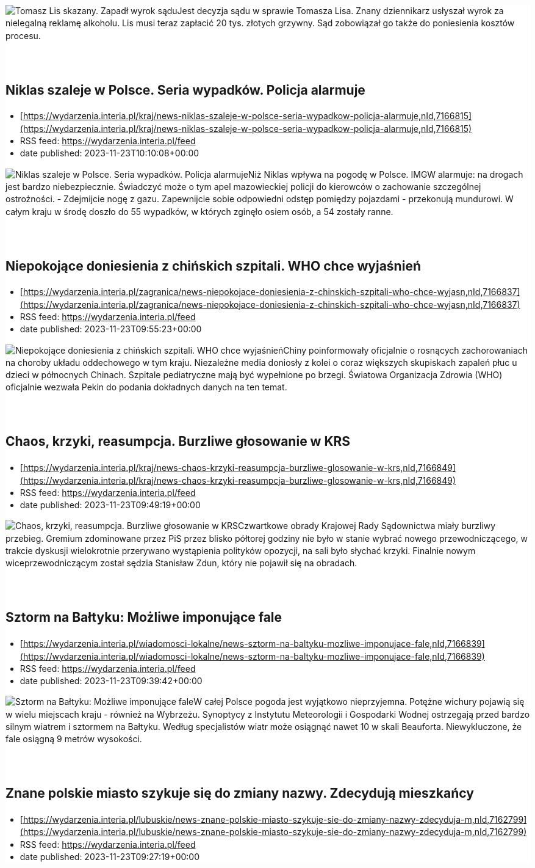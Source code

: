 <p><a href="https://wydarzenia.interia.pl/kraj/news-tomasz-lis-skazany-zapadl-wyrok-sadu,nId,7166889"><img align="left" alt="Tomasz Lis skazany. Zapadł wyrok sądu" src="https://i.iplsc.com/tomasz-lis-skazany-zapadl-wyrok-sadu/000FZ899M2IC99HN-C321.jpg" /></a>Jest decyzja sądu w sprawie Tomasza Lisa. Znany dziennikarz usłyszał wyrok za nielegalną reklamę alkoholu. Lis musi teraz zapłacić 20 tys. złotych grzywny. Sąd zobowiązał go także do poniesienia kosztów procesu.</p><br clear="all" />

## Niklas szaleje w Polsce. Seria wypadków. Policja alarmuje
 - [https://wydarzenia.interia.pl/kraj/news-niklas-szaleje-w-polsce-seria-wypadkow-policja-alarmuje,nId,7166815](https://wydarzenia.interia.pl/kraj/news-niklas-szaleje-w-polsce-seria-wypadkow-policja-alarmuje,nId,7166815)
 - RSS feed: https://wydarzenia.interia.pl/feed
 - date published: 2023-11-23T10:10:08+00:00

<p><a href="https://wydarzenia.interia.pl/kraj/news-niklas-szaleje-w-polsce-seria-wypadkow-policja-alarmuje,nId,7166815"><img align="left" alt="Niklas szaleje w Polsce. Seria wypadków. Policja alarmuje" src="https://i.iplsc.com/niklas-szaleje-w-polsce-seria-wypadkow-policja-alarmuje/000I2JAY194V4V51-C321.jpg" /></a>Niż Niklas wpływa na pogodę w Polsce. IMGW alarmuje: na drogach jest bardzo niebezpiecznie. Świadczyć może o tym apel mazowieckiej policji do kierowców o zachowanie szczególnej ostrożności. - Zdejmijcie nogę z gazu. Zapewnijcie sobie odpowiedni odstęp pomiędzy pojazdami - przekonują mundurowi. W całym kraju w środę doszło do 55 wypadków, w których zginęło osiem osób, a 54 zostały ranne.
</p><br clear="all" />

## Niepokojące doniesienia z chińskich szpitali. WHO chce wyjaśnień
 - [https://wydarzenia.interia.pl/zagranica/news-niepokojace-doniesienia-z-chinskich-szpitali-who-chce-wyjasn,nId,7166837](https://wydarzenia.interia.pl/zagranica/news-niepokojace-doniesienia-z-chinskich-szpitali-who-chce-wyjasn,nId,7166837)
 - RSS feed: https://wydarzenia.interia.pl/feed
 - date published: 2023-11-23T09:55:23+00:00

<p><a href="https://wydarzenia.interia.pl/zagranica/news-niepokojace-doniesienia-z-chinskich-szpitali-who-chce-wyjasn,nId,7166837"><img align="left" alt="Niepokojące doniesienia z chińskich szpitali. WHO chce wyjaśnień " src="https://i.iplsc.com/niepokojace-doniesienia-z-chinskich-szpitali-who-chce-wyjasn/000I2JRMWVPU8IW1-C321.jpg" /></a>Chiny poinformowały oficjalnie o rosnących zachorowaniach na choroby układu oddechowego w tym kraju. Niezależne media doniosły z kolei o coraz większych skupiskach zapaleń płuc u dzieci w północnych Chinach. Szpitale pediatryczne mają być wypełnione po brzegi. Światowa Organizacja Zdrowia (WHO) oficjalnie wezwała Pekin do podania dokładnych danych na ten temat.</p><br clear="all" />

## Chaos, krzyki, reasumpcja. Burzliwe głosowanie w KRS
 - [https://wydarzenia.interia.pl/kraj/news-chaos-krzyki-reasumpcja-burzliwe-glosowanie-w-krs,nId,7166849](https://wydarzenia.interia.pl/kraj/news-chaos-krzyki-reasumpcja-burzliwe-glosowanie-w-krs,nId,7166849)
 - RSS feed: https://wydarzenia.interia.pl/feed
 - date published: 2023-11-23T09:49:19+00:00

<p><a href="https://wydarzenia.interia.pl/kraj/news-chaos-krzyki-reasumpcja-burzliwe-glosowanie-w-krs,nId,7166849"><img align="left" alt="Chaos, krzyki, reasumpcja. Burzliwe głosowanie w KRS" src="https://i.iplsc.com/chaos-krzyki-reasumpcja-burzliwe-glosowanie-w-krs/000I2KCPI9TDEU3W-C321.jpg" /></a>Czwartkowe obrady Krajowej Rady Sądownictwa miały burzliwy przebieg. Gremium zdominowane przez PiS przez blisko półtorej godziny nie było w stanie wybrać nowego przewodniczącego, w trakcie dyskusji wielokrotnie przerywano wystąpienia polityków opozycji, na sali było słychać krzyki. Finalnie nowym wiceprzewodniczącym został sędzia Stanisław Zdun, który nie pojawił się na obradach.  </p><br clear="all" />

## Sztorm na Bałtyku: Możliwe imponujące fale
 - [https://wydarzenia.interia.pl/wiadomosci-lokalne/news-sztorm-na-baltyku-mozliwe-imponujace-fale,nId,7166839](https://wydarzenia.interia.pl/wiadomosci-lokalne/news-sztorm-na-baltyku-mozliwe-imponujace-fale,nId,7166839)
 - RSS feed: https://wydarzenia.interia.pl/feed
 - date published: 2023-11-23T09:39:42+00:00

<p><a href="https://wydarzenia.interia.pl/wiadomosci-lokalne/news-sztorm-na-baltyku-mozliwe-imponujace-fale,nId,7166839"><img align="left" alt="Sztorm na Bałtyku: Możliwe imponujące fale" src="https://i.iplsc.com/sztorm-na-baltyku-mozliwe-imponujace-fale/000I2JX4MJUNQQH7-C321.jpg" /></a>W całej Polsce pogoda jest wyjątkowo nieprzyjemna. Potężne wichury pojawią się w wielu miejscach kraju - również na Wybrzeżu. Synoptycy z Instytutu Meteorologii i Gospodarki Wodnej ostrzegają przed bardzo silnym wiatrem i sztormem na Bałtyku. Według specjalistów wiatr może osiągnąć nawet 10 w skali Beauforta. Niewykluczone, że fale osiągną 9 metrów wysokości.</p><br clear="all" />

## Znane polskie miasto szykuje się do zmiany nazwy. Zdecydują mieszkańcy
 - [https://wydarzenia.interia.pl/lubuskie/news-znane-polskie-miasto-szykuje-sie-do-zmiany-nazwy-zdecyduja-m,nId,7162799](https://wydarzenia.interia.pl/lubuskie/news-znane-polskie-miasto-szykuje-sie-do-zmiany-nazwy-zdecyduja-m,nId,7162799)
 - RSS feed: https://wydarzenia.interia.pl/feed
 - date published: 2023-11-23T09:27:19+00:00
